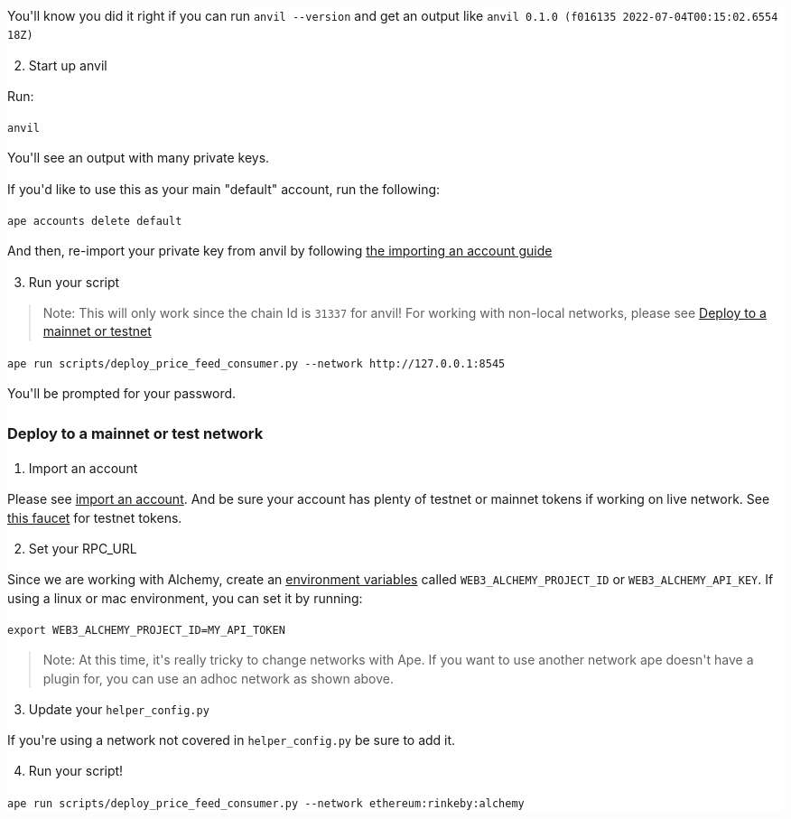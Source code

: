 You'll know you did it right if you can run `anvil --version` and get an output like `anvil 0.1.0 (f016135 2022-07-04T00:15:02.655418Z)`

2. Start up anvil

Run:

```
anvil
```

You'll see an output with many private keys. 

If you'd like to use this as your main "default" account, run the following:

```
ape accounts delete default
```
And then, re-import your private key from anvil by following [the importing an account guide](#importing-an-account)

3. Run your script 

> Note: This will only work since the chain Id is `31337` for anvil! For working with non-local networks, please see [Deploy to a mainnet or testnet](#deploy-to-a-main-or-test-network)

```
ape run scripts/deploy_price_feed_consumer.py --network http://127.0.0.1:8545
```

You'll be prompted for your password. 


### Deploy to a mainnet or test network

1. Import an account

Please see [import an account](#importing-an-account). And be sure your account has plenty of testnet or mainnet tokens if working on live network. See [this faucet](https://faucets.chain.link/) for testnet tokens. 

2.  Set your RPC_URL

Since we are working with Alchemy, create an [environment variables](https://www.twilio.com/blog/2017/01/how-to-set-environment-variables.html) called `WEB3_ALCHEMY_PROJECT_ID` or `WEB3_ALCHEMY_API_KEY`. If using a linux or mac environment, you can set it by running:

```
export WEB3_ALCHEMY_PROJECT_ID=MY_API_TOKEN
```

> Note: At this time, it's really tricky to change networks with Ape. If you want to use another network ape doesn't have a plugin for, you can use an adhoc network as shown above. 

3. Update your `helper_config.py`

If you're using a network not covered in `helper_config.py` be sure to add it. 

4. Run your script!

```
ape run scripts/deploy_price_feed_consumer.py --network ethereum:rinkeby:alchemy
```
